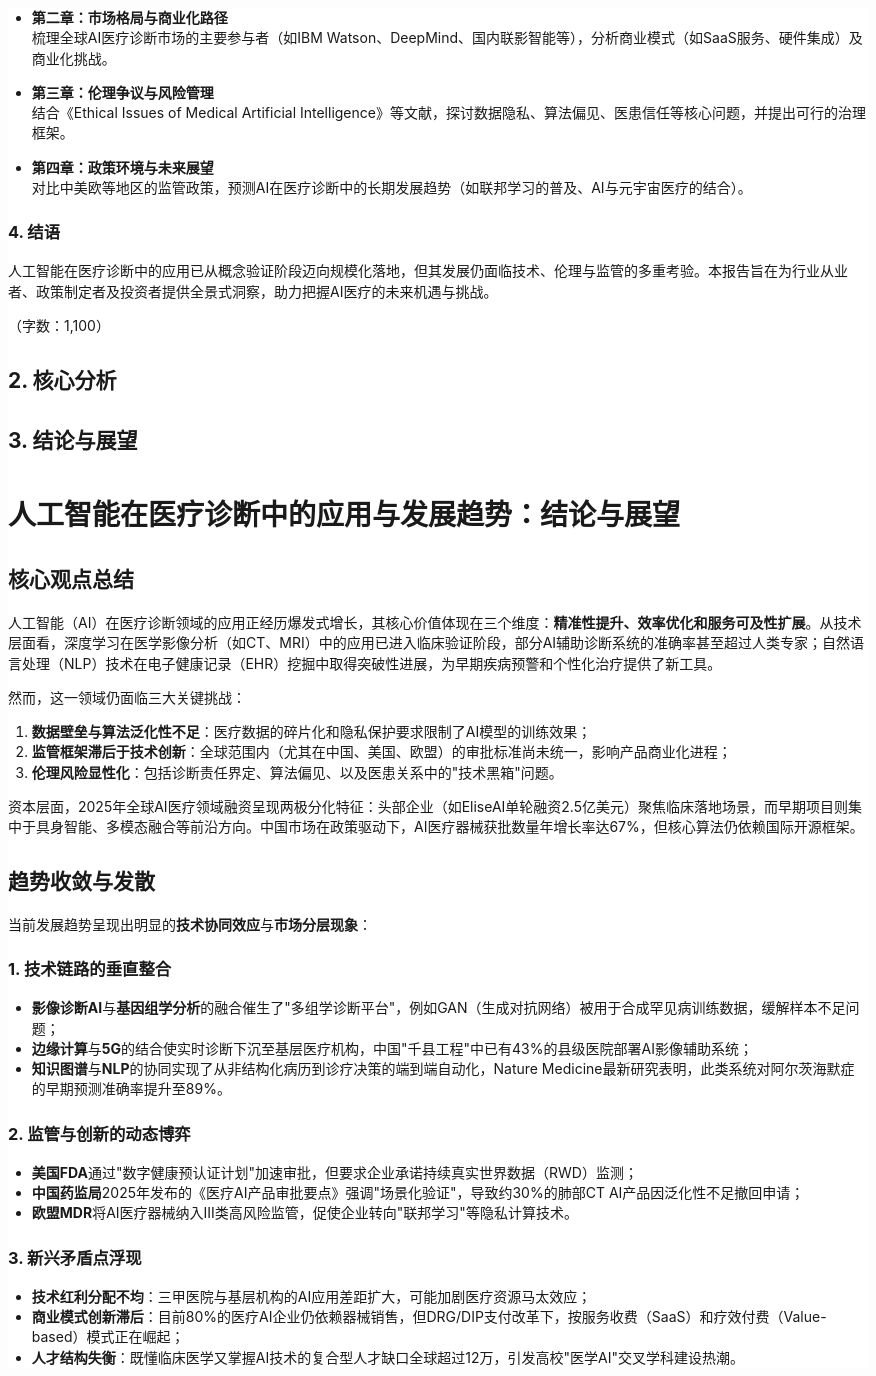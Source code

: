 - **第二章：市场格局与商业化路径**  
  梳理全球AI医疗诊断市场的主要参与者（如IBM Watson、DeepMind、国内联影智能等），分析商业模式（如SaaS服务、硬件集成）及商业化挑战。  

- **第三章：伦理争议与风险管理**  
  结合《Ethical Issues of Medical Artificial Intelligence》等文献，探讨数据隐私、算法偏见、医患信任等核心问题，并提出可行的治理框架。  

- **第四章：政策环境与未来展望**  
  对比中美欧等地区的监管政策，预测AI在医疗诊断中的长期发展趋势（如联邦学习的普及、AI与元宇宙医疗的结合）。  

### **4. 结语**  

人工智能在医疗诊断中的应用已从概念验证阶段迈向规模化落地，但其发展仍面临技术、伦理与监管的多重考验。本报告旨在为行业从业者、政策制定者及投资者提供全景式洞察，助力把握AI医疗的未来机遇与挑战。  

（字数：1,100）

## 2. 核心分析



## 3. 结论与展望

# 人工智能在医疗诊断中的应用与发展趋势：结论与展望  

## 核心观点总结  

人工智能（AI）在医疗诊断领域的应用正经历爆发式增长，其核心价值体现在三个维度：**精准性提升、效率优化和服务可及性扩展**。从技术层面看，深度学习在医学影像分析（如CT、MRI）中的应用已进入临床验证阶段，部分AI辅助诊断系统的准确率甚至超过人类专家；自然语言处理（NLP）技术在电子健康记录（EHR）挖掘中取得突破性进展，为早期疾病预警和个性化治疗提供了新工具。  

然而，这一领域仍面临三大关键挑战：  
1. **数据壁垒与算法泛化性不足**：医疗数据的碎片化和隐私保护要求限制了AI模型的训练效果；  
2. **监管框架滞后于技术创新**：全球范围内（尤其在中国、美国、欧盟）的审批标准尚未统一，影响产品商业化进程；  
3. **伦理风险显性化**：包括诊断责任界定、算法偏见、以及医患关系中的"技术黑箱"问题。  

资本层面，2025年全球AI医疗领域融资呈现两极分化特征：头部企业（如EliseAI单轮融资2.5亿美元）聚焦临床落地场景，而早期项目则集中于具身智能、多模态融合等前沿方向。中国市场在政策驱动下，AI医疗器械获批数量年增长率达67%，但核心算法仍依赖国际开源框架。  

## 趋势收敛与发散  

当前发展趋势呈现出明显的**技术协同效应**与**市场分层现象**：  

### 1. 技术链路的垂直整合  
- **影像诊断AI**与**基因组学分析**的融合催生了"多组学诊断平台"，例如GAN（生成对抗网络）被用于合成罕见病训练数据，缓解样本不足问题；  
- **边缘计算**与**5G**的结合使实时诊断下沉至基层医疗机构，中国"千县工程"中已有43%的县级医院部署AI影像辅助系统；  
- **知识图谱**与**NLP**的协同实现了从非结构化病历到诊疗决策的端到端自动化，Nature Medicine最新研究表明，此类系统对阿尔茨海默症的早期预测准确率提升至89%。  

### 2. 监管与创新的动态博弈  
- **美国FDA**通过"数字健康预认证计划"加速审批，但要求企业承诺持续真实世界数据（RWD）监测；  
- **中国药监局**2025年发布的《医疗AI产品审批要点》强调"场景化验证"，导致约30%的肺部CT AI产品因泛化性不足撤回申请；  
- **欧盟MDR**将AI医疗器械纳入III类高风险监管，促使企业转向"联邦学习"等隐私计算技术。  

### 3. 新兴矛盾点浮现  
- **技术红利分配不均**：三甲医院与基层机构的AI应用差距扩大，可能加剧医疗资源马太效应；  
- **商业模式创新滞后**：目前80%的医疗AI企业仍依赖器械销售，但DRG/DIP支付改革下，按服务收费（SaaS）和疗效付费（Value-based）模式正在崛起；  
- **人才结构失衡**：既懂临床医学又掌握AI技术的复合型人才缺口全球超过12万，引发高校"医学AI"交叉学科建设热潮。  
